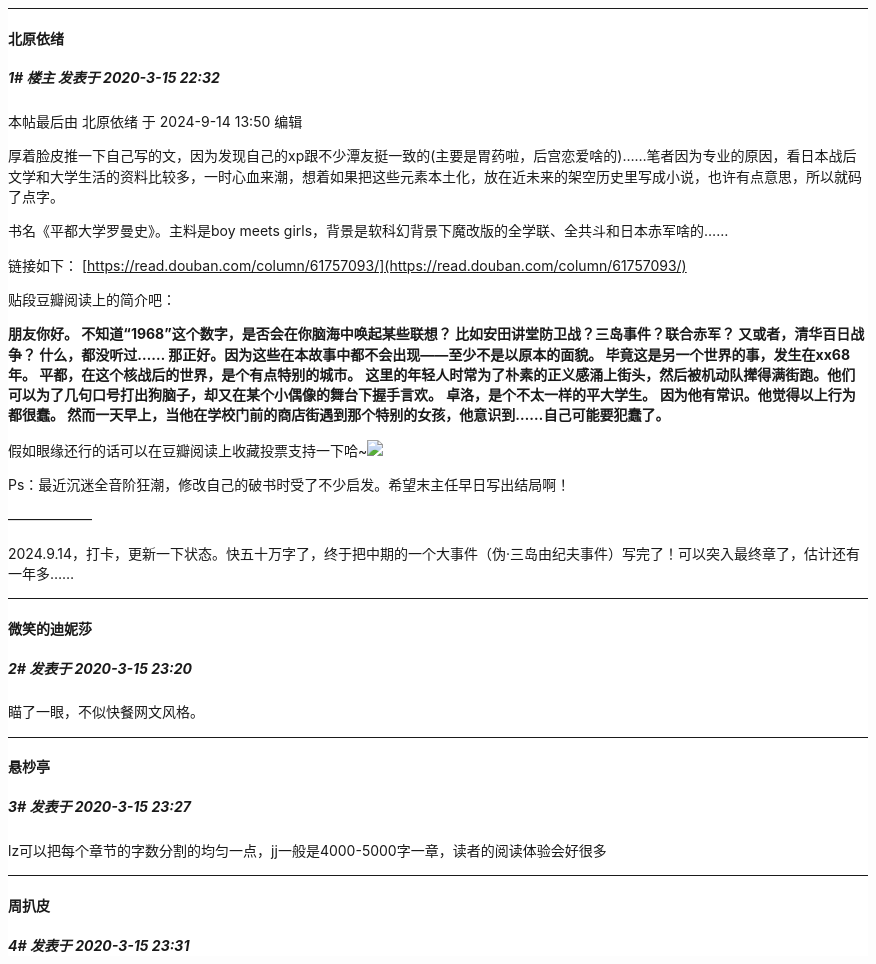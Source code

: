 ﻿
*****

####  北原依绪  
##### 1#       楼主       发表于 2020-3-15 22:32

 本帖最后由 北原依绪 于 2024-9-14 13:50 编辑 

厚着脸皮推一下自己写的文，因为发现自己的xp跟不少潭友挺一致的(主要是胃药啦，后宫恋爱啥的)……笔者因为专业的原因，看日本战后文学和大学生活的资料比较多，一时心血来潮，想着如果把这些元素本土化，放在近未来的架空历史里写成小说，也许有点意思，所以就码了点字。

书名《平都大学罗曼史》。主料是boy meets girls，背景是软科幻背景下魔改版的全学联、全共斗和日本赤军啥的……

链接如下：
[https://read.douban.com/column/61757093/](https://read.douban.com/column/61757093/)

贴段豆瓣阅读上的简介吧：

<strong>朋友你好。 </strong>
<strong>不知道“1968”这个数字，是否会在你脑海中唤起某些联想？ </strong>
<strong>比如安田讲堂防卫战？三岛事件？联合赤军？ 又或者，清华百日战争？ </strong>
<strong>什么，都没听过…… </strong>
<strong>那正好。因为这些在本故事中都不会出现</strong><strong>——至少不是以原本的面貌。 </strong>
<strong>毕竟这是另一个世界的事，发生在xx68年。 </strong>
<strong>平都，在这个核战后的世界，是个有点特别的城市。</strong>
<strong>这里的年轻人时常为了朴素的正义感涌上街头，然后被机动队撵得满街跑。他们可以为了几句口号打出狗脑子，却又在某个小偶像的舞台下握手言欢。</strong>
<strong>卓洛，是个不太一样的平大学生。</strong>
<strong>因为他有常识。他觉得以上行为都很蠢。 </strong>
<strong>然而一天早上，当他在学校门前的商店街遇到那个特别的女孩，他意识到……自己可能要犯蠢了。</strong>

假如眼缘还行的话可以在豆瓣阅读上收藏投票支持一下哈~<img src="https://static.saraba1st.com/image/smiley/face2017/066.png" referrerpolicy="no-referrer">

Ps：最近沉迷全音阶狂潮，修改自己的破书时受了不少启发。希望末主任早日写出结局啊！

——————

2024.9.14，打卡，更新一下状态。快五十万字了，终于把中期的一个大事件（伪·三岛由纪夫事件）写完了！可以突入最终章了，估计还有一年多……

*****

####  微笑的迪妮莎  
##### 2#       发表于 2020-3-15 23:20

瞄了一眼，不似快餐网文风格。

*****

####  悬杪亭  
##### 3#       发表于 2020-3-15 23:27

lz可以把每个章节的字数分割的均匀一点，jj一般是4000-5000字一章，读者的阅读体验会好很多

*****

####  周扒皮  
##### 4#       发表于 2020-3-15 23:31
